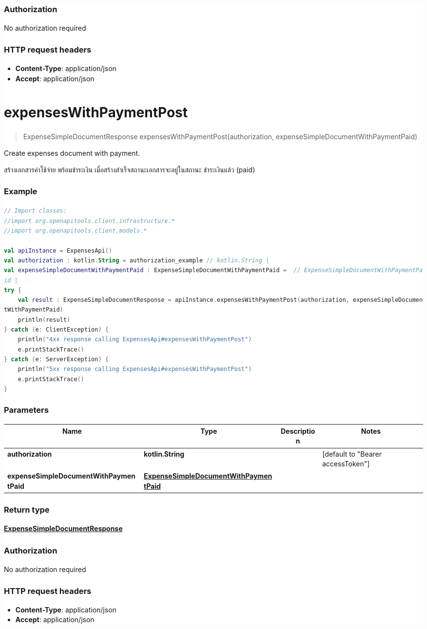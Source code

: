 ### Authorization

No authorization required

### HTTP request headers

 - **Content-Type**: application/json
 - **Accept**: application/json

<a name="expensesWithPaymentPost"></a>
# **expensesWithPaymentPost**
> ExpenseSimpleDocumentResponse expensesWithPaymentPost(authorization, expenseSimpleDocumentWithPaymentPaid)

Create expenses document with payment.

สร้างเอกสารค่าใช้จ่าย พร้อมชำระเงิน เมื่อสร้างสำเร็จสถานะเอกสารจะอยู่ในสถานะ ชำระเงินแล้ว (paid)

### Example
```kotlin
// Import classes:
//import org.openapitools.client.infrastructure.*
//import org.openapitools.client.models.*

val apiInstance = ExpensesApi()
val authorization : kotlin.String = authorization_example // kotlin.String | 
val expenseSimpleDocumentWithPaymentPaid : ExpenseSimpleDocumentWithPaymentPaid =  // ExpenseSimpleDocumentWithPaymentPaid | 
try {
    val result : ExpenseSimpleDocumentResponse = apiInstance.expensesWithPaymentPost(authorization, expenseSimpleDocumentWithPaymentPaid)
    println(result)
} catch (e: ClientException) {
    println("4xx response calling ExpensesApi#expensesWithPaymentPost")
    e.printStackTrace()
} catch (e: ServerException) {
    println("5xx response calling ExpensesApi#expensesWithPaymentPost")
    e.printStackTrace()
}
```

### Parameters

Name | Type | Description  | Notes
------------- | ------------- | ------------- | -------------
 **authorization** | **kotlin.String**|  | [default to &quot;Bearer accessToken&quot;]
 **expenseSimpleDocumentWithPaymentPaid** | [**ExpenseSimpleDocumentWithPaymentPaid**](ExpenseSimpleDocumentWithPaymentPaid.md)|  |

### Return type

[**ExpenseSimpleDocumentResponse**](ExpenseSimpleDocumentResponse.md)

### Authorization

No authorization required

### HTTP request headers

 - **Content-Type**: application/json
 - **Accept**: application/json

